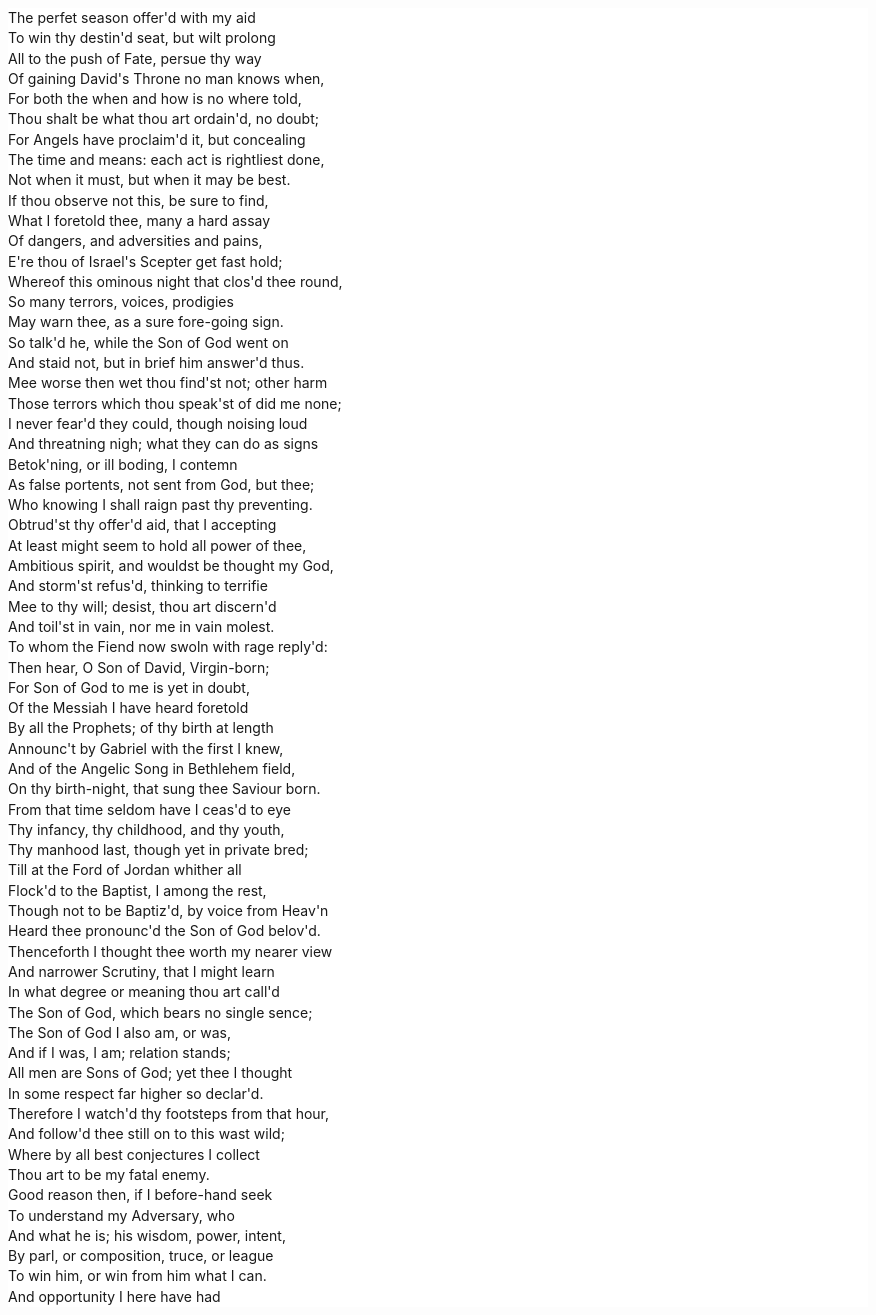 The perfet season offer'd with my aid  
To win thy destin'd seat, but wilt prolong  
All to the push of Fate, persue thy way  
Of gaining David's Throne no man knows when,  
For both the when and how is no where told,  
Thou shalt be what thou art ordain'd, no doubt;  
For Angels have proclaim'd it, but concealing  
The time and means: each act is rightliest done,  
Not when it must, but when it may be best.  
If thou observe not this, be sure to find,  
What I foretold thee, many a hard assay  
Of dangers, and adversities and pains,  
E're thou of Israel's Scepter get fast hold;  
Whereof this ominous night that clos'd thee round,  
So many terrors, voices, prodigies  
May warn thee, as a sure fore-going sign.  
So talk'd he, while the Son of God went on  
And staid not, but in brief him answer'd thus.  
Mee worse then wet thou find'st not; other harm  
Those terrors which thou speak'st of did me none;  
I never fear'd they could, though noising loud  
And threatning nigh; what they can do as signs  
Betok'ning, or ill boding, I contemn  
As false portents, not sent from God, but thee;  
Who knowing I shall raign past thy preventing.  
Obtrud'st thy offer'd aid, that I accepting  
At least might seem to hold all power of thee,  
Ambitious spirit, and wouldst be thought my God,  
And storm'st refus'd, thinking to terrifie  
Mee to thy will; desist, thou art discern'd  
And toil'st in vain, nor me in vain molest.  
To whom the Fiend now swoln with rage reply'd:  
Then hear, O Son of David, Virgin-born;  
For Son of God to me is yet in doubt,  
Of the Messiah I have heard foretold  
By all the Prophets; of thy birth at length  
Announc't by Gabriel with the first I knew,  
And of the Angelic Song in Bethlehem field,  
On thy birth-night, that sung thee Saviour born.  
From that time seldom have I ceas'd to eye  
Thy infancy, thy childhood, and thy youth,  
Thy manhood last, though yet in private bred;  
Till at the Ford of Jordan whither all  
Flock'd to the Baptist, I among the rest,  
Though not to be Baptiz'd, by voice from Heav'n  
Heard thee pronounc'd the Son of God belov'd.  
Thenceforth I thought thee worth my nearer view  
And narrower Scrutiny, that I might learn  
In what degree or meaning thou art call'd  
The Son of God, which bears no single sence;  
The Son of God I also am, or was,  
And if I was, I am; relation stands;  
All men are Sons of God; yet thee I thought  
In some respect far higher so declar'd.  
Therefore I watch'd thy footsteps from that hour,  
And follow'd thee still on to this wast wild;  
Where by all best conjectures I collect  
Thou art to be my fatal enemy.  
Good reason then, if I before-hand seek  
To understand my Adversary, who  
And what he is; his wisdom, power, intent,  
By parl, or composition, truce, or league  
To win him, or win from him what I can.  
And opportunity I here have had  